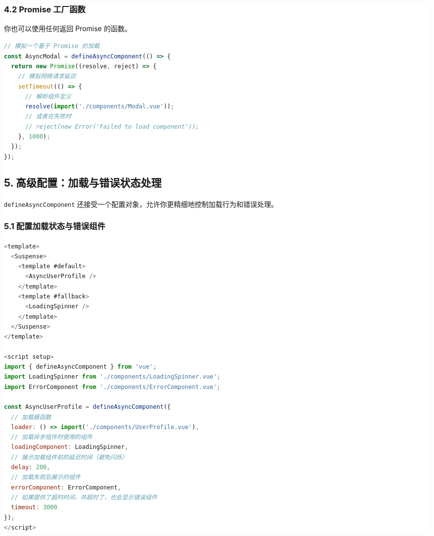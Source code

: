 ### 4.2 Promise 工厂函数

你也可以使用任何返回 Promise 的函数。

```javascript
// 模拟一个基于 Promise 的加载
const AsyncModal = defineAsyncComponent(() => {
  return new Promise((resolve, reject) => {
    // 模拟网络请求延迟
    setTimeout(() => {
      // 解析组件定义
      resolve(import('./components/Modal.vue'));
      // 或者在失败时
      // reject(new Error('Failed to load component'));
    }, 1000);
  });
});
```

## 5. 高级配置：加载与错误状态处理

`defineAsyncComponent` 还接受一个配置对象，允许你更精细地控制加载行为和错误处理。

### 5.1 配置加载状态与错误组件

```javascript
<template>
  <Suspense>
    <template #default>
      <AsyncUserProfile />
    </template>
    <template #fallback>
      <LoadingSpinner />
    </template>
  </Suspense>
</template>

<script setup>
import { defineAsyncComponent } from 'vue';
import LoadingSpinner from './components/LoadingSpinner.vue';
import ErrorComponent from './components/ErrorComponent.vue';

const AsyncUserProfile = defineAsyncComponent({
  // 加载器函数
  loader: () => import('./components/UserProfile.vue'),
  // 加载异步组件时使用的组件
  loadingComponent: LoadingSpinner,
  // 展示加载组件前的延迟时间（避免闪烁）
  delay: 200,
  // 加载失败后展示的组件
  errorComponent: ErrorComponent,
  // 如果提供了超时时间，并超时了，也会显示错误组件
  timeout: 3000
});
</script>
```
